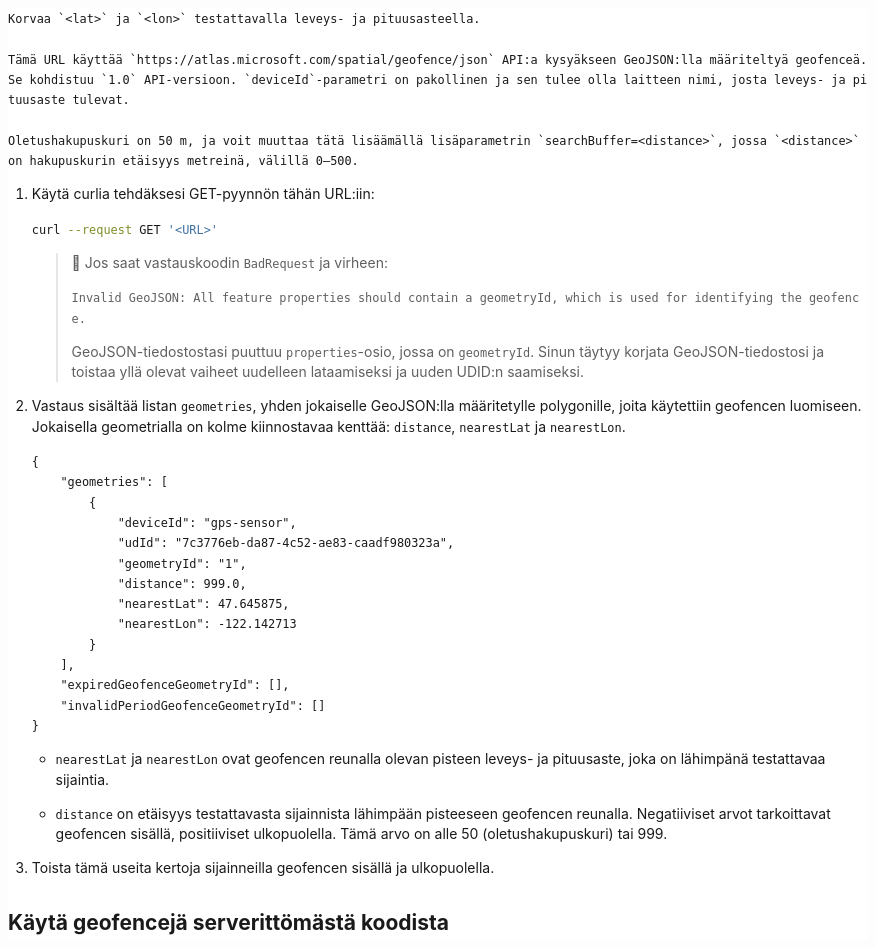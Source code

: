     Korvaa `<lat>` ja `<lon>` testattavalla leveys- ja pituusasteella.

    Tämä URL käyttää `https://atlas.microsoft.com/spatial/geofence/json` API:a kysyäkseen GeoJSON:lla määriteltyä geofenceä. Se kohdistuu `1.0` API-versioon. `deviceId`-parametri on pakollinen ja sen tulee olla laitteen nimi, josta leveys- ja pituusaste tulevat.

    Oletushakupuskuri on 50 m, ja voit muuttaa tätä lisäämällä lisäparametrin `searchBuffer=<distance>`, jossa `<distance>` on hakupuskurin etäisyys metreinä, välillä 0–500.

1. Käytä curlia tehdäksesi GET-pyynnön tähän URL:iin:

    ```sh
    curl --request GET '<URL>'
    ```

    > 💁 Jos saat vastauskoodin `BadRequest` ja virheen:
    >
    > ```output
    > Invalid GeoJSON: All feature properties should contain a geometryId, which is used for identifying the geofence.
    > ```
    >
    > GeoJSON-tiedostostasi puuttuu `properties`-osio, jossa on `geometryId`. Sinun täytyy korjata GeoJSON-tiedostosi ja toistaa yllä olevat vaiheet uudelleen lataamiseksi ja uuden UDID:n saamiseksi.

1. Vastaus sisältää listan `geometries`, yhden jokaiselle GeoJSON:lla määritetylle polygonille, joita käytettiin geofencen luomiseen. Jokaisella geometrialla on kolme kiinnostavaa kenttää: `distance`, `nearestLat` ja `nearestLon`.

    ```output
    {
        "geometries": [
            {
                "deviceId": "gps-sensor",
                "udId": "7c3776eb-da87-4c52-ae83-caadf980323a",
                "geometryId": "1",
                "distance": 999.0,
                "nearestLat": 47.645875,
                "nearestLon": -122.142713
            }
        ],
        "expiredGeofenceGeometryId": [],
        "invalidPeriodGeofenceGeometryId": []
    }
    ```

    * `nearestLat` ja `nearestLon` ovat geofencen reunalla olevan pisteen leveys- ja pituusaste, joka on lähimpänä testattavaa sijaintia.

    * `distance` on etäisyys testattavasta sijainnista lähimpään pisteeseen geofencen reunalla. Negatiiviset arvot tarkoittavat geofencen sisällä, positiiviset ulkopuolella. Tämä arvo on alle 50 (oletushakupuskuri) tai 999.

1. Toista tämä useita kertoja sijainneilla geofencen sisällä ja ulkopuolella.

## Käytä geofencejä serverittömästä koodista
